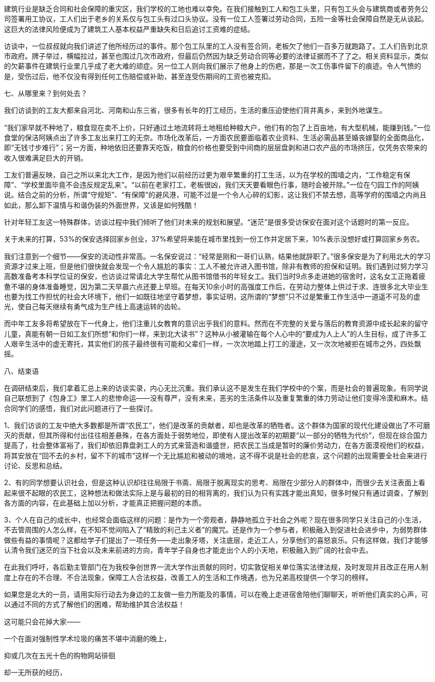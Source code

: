 建筑行业是缺乏合同和社会保障的重灾区，我们学校的工地也难以幸免。在我们接触到工人和包工头里，只有包工头会与建筑商或者劳务公司签署用工协议，工人们出于老乡的关系仅与包工头有过口头协议。没有一位工人签署过劳动合同，五险一金等社会保障自然是无从谈起。这巨大的法律风险便成为了建筑工人基本权益严重缺失和日后追讨工资难的症结。

访谈中，一位叔叔就向我们讲述了他所经历过的事件。那个包工队里的工人没有签合同，老板欠了他们一百多万就跑路了。工人们告到北京市政府。牌子举过，横幅拉过，甚至也围过几次市政府，但最后仍然因为缺乏劳动合同等必要的法律证据而不了了之。相关资料显示，类似的欠薪事件在建筑行业里几乎成了老大难的顽症。另一位工人则向我们展示了他身上的伤疤，那是一次工伤事件留下的痕迹。令人气愤的是，受伤过后，他不仅没有得到任何工伤赔偿或补助，甚至连受伤期间的工资也被克扣。

七、从哪里来？到何处去？

我们访谈到的工友大都来自河北、河南和山东三省，很多有长年的打工经历，生活的重压迫使他们背井离乡，来到外地谋生。

“我们家早就不种地了，粮食现在卖不上价，只好通过土地流转将土地租给种粮大户，他们有的包了上百亩地，有大型机械，能赚到钱。”一位食堂的保洁阿姨点出了许多工友出来打工的无奈。市场化改革后，一方面农民要面临着农业资料、生活必需品甚至婚丧嫁娶的全面商品化，即“无钱寸步难行”；另一方面，种地依旧还要靠天吃饭，粮食的价格也要受到中间商的层层盘剥和进口农产品的市场挤压，仅凭务农带来的收入很难满足巨大的开销。

工友们普遍反映，自己之所以来北大工作，是因为他们以前经历过更为艰辛繁重的打工生活，以为在学校的围墙之内，“工作稳定有保障”、“学校里面毕竟不会违反规定乱来”。“以前在老家打工，老板很凶，我们天天要看眼色行事，随时会被开除。”一位在勺园工作的阿姨说。结合之前的分析，所谓“守规矩”、“有保障”的避风港，可能不过是一个令人心碎的幻影，这让我们不禁去想，高等学府的围墙之内尚且如此，那么卸下温情与和谐伪装的外面世界，又该是如何残酷！

针对年轻工友这一特殊群体，访谈过程中我们倾听了他们对未来的规划和展望。“迷茫”是很多受访保安在面对这个话题时的第一反应。


关于未来的打算，53%的保安选择回家乡创业，37%希望将来能在城市里找到一份工作并定居下来，10%表示没想好或打算回家乡务农。

我们注意到一个细节——保安的流动性非常高。一名保安说过：“经常是刚和一哥们认熟，结果他就辞职了。”很多保安是为了利用北大的学习资源才过来上班，但是他们很快就会发现一个令人尴尬的事实：工人不被允许进入图书馆，除非有教师的担保和证明。我们遇到过努力学习高数准备考本科学位证的保安，也访谈过常请北大学生帮忙从图书馆借书的年轻女工。我们当时9点多走进她的宿舍时，这名女工正拖着疲惫不堪的身体准备睡觉，因为第二天早晨六点还要上早班。在每天10余小时的高强度工作后，在劳动力整体上供过于求、连很多北大毕业生也要为找工作担忧的社会大环境下，他们一如既往地坚守着梦想，事实证明，这所谓的“梦想”只不过是繁重工作生活中一道遥不可及的虚光，使自己每天继续有勇气成为生产线上高速运转的齿轮。

而中年工友多将希望放在下一代身上，他们注重儿女教育的意识出乎我们的意料。然而在不完整的关爱与落后的教育资源中成长起来的留守儿童，真能有朝一日如工友们所想“和你们一样，来到北大读书”？这种从小被灌输在每个人心中的“要成为人上人”的人生目标，成了许多工人艰辛生活中的虚无寄托，其实他们的孩子最终很有可能和父辈们一样，一次次地踏上打工的漫途，又一次次地被拒在城市之外，四处飘摇。

八、结束语

在调研结束后，我们拿着汇总上来的访谈实录，内心无比沉重。我们承认这不是发生在我们学校中的个案，而是社会的普遍现象。有同学说自己联想到了《包身工》里工人的悲惨命运——没有尊严，没有未来，恶劣的生活条件以及重复繁重的体力劳动让他们变得冷漠和麻木。结合同学们的感悟，我们对此问题进行了一些探讨。

1、我们访谈的工友中绝大多数都是所谓“农民工”，他们是改革的贡献者，却也是改革的牺牲者。这个群体为国家的现代化建设做出了不可磨灭的贡献，但其所得和付出往往相差悬殊，在各方面处于弱势地位，即使有人提出改革的初期要“以一部分的牺牲为代价”，但现在综合国力提高了，社会整体富裕了，我们却依旧靠盘剥工人的方式来营造和谐盛世，把农民工当成是暂时的廉价劳动力，在各方面漠视他们的权益，将其安放在“回不去的乡村，留不下的城市”这样一个无比尴尬和被动的境地，这不得不说是社会的悲哀，这个问题的出现需要全社会来进行讨论、反思和总结。

2、有的同学想要认识社会，但是这种认识却往往局限于书斋、局限于脱离现实的思考、局限在少部分人的群体中，而很少去关注表面上看起来很不起眼的农民工，这种想法和做法实际上是与最初的目的相背离的，我们认为只有实践才能出真知，很多时候只有通过调查，了解到各方面的内容，在此基础上加以分析，才能真正把握问题的本质。

3、个人在自己的成长中，也经常会面临这样的问题：是作为一个旁观者，静静地孤立于社会之外呢？现在很多同学只关注自己的小生活，不去管周围的人怎么样，在不知不觉间陷入了“精致的利己主义者”的魔咒。还是作为一个参与者，积极融入到促进社会进步中，为弱势群体做些有益的事情呢？这都给学子们提出了一项任务——走出象牙塔，关注底层，走近工人，分享他们的喜怒哀乐。只有这样做，我们才能够认清令我们迷茫的当下社会以及未来前进的方向，青年学子自身也才能走出个人的小天地，积极融入到广阔的社会中去。

在此我们呼吁，各后勤主管部门在为我校争创世界一流大学作出贡献的同时，切实敦促相关单位落实法律法规，及时发现并且改正在用人制度上存在的不合理、不合法现象，保障工人合法权益，改善工人的生活和工作境遇，也为兄弟高校提供一个学习的榜样。

如果您是北大的一员，请用实际行动去为身边的工友做一些力所能及的事情，可以在晚上走进宿舍陪他们聊聊天，听听他们真实的心声，可以通过不同的方式了解他们的困难，帮助维护其合法权益！

这可能只会花掉大家——

一个在面对强制性学术垃圾的痛苦不堪中消磨的晚上，


抑或几次在五光十色的购物网站徘徊


却一无所获的经历，
